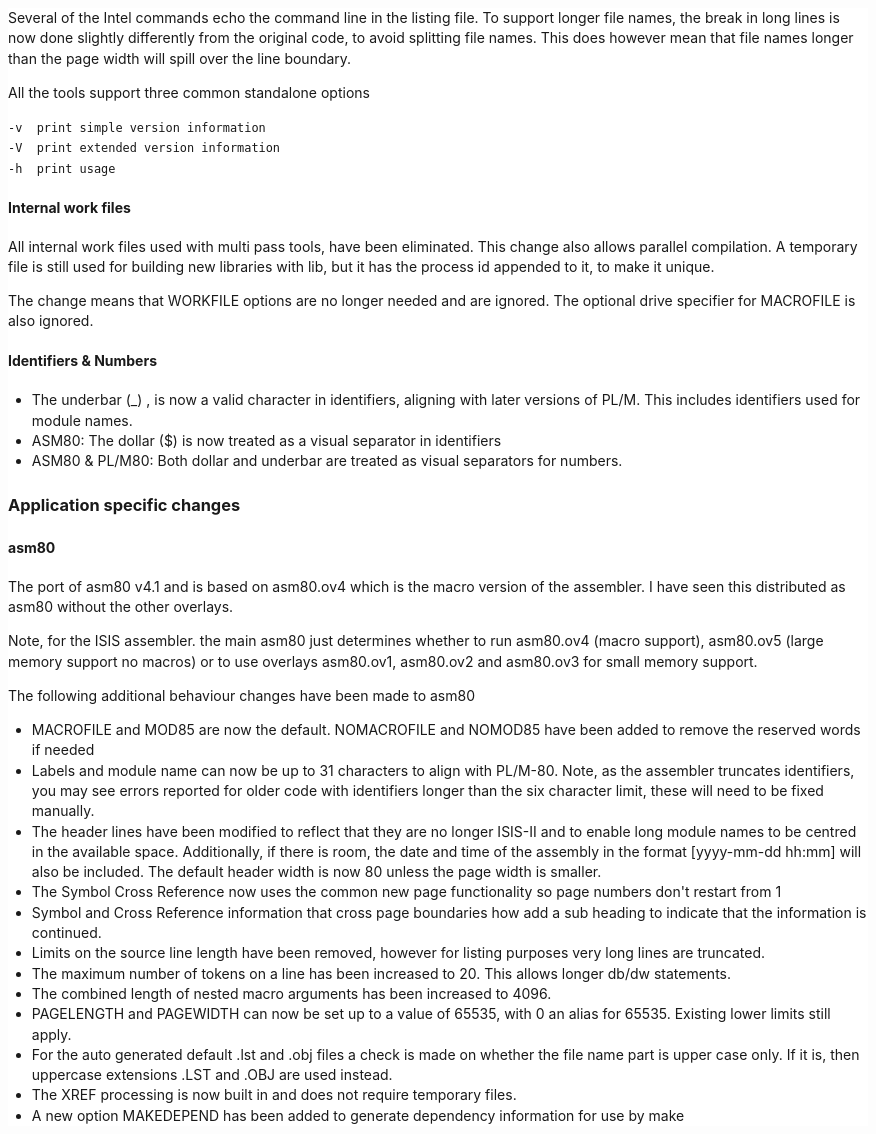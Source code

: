 Several of the Intel commands echo the command line in the listing file. To support longer file names, the break in long lines is now done slightly differently from the original code, to avoid splitting file names. This does however mean that file names longer than the page width will spill over the line boundary.

All the tools support three common standalone options

```
-v	print simple version information
-V	print extended version information
-h	print usage
```

#### Internal work files

All internal work files used with multi pass tools, have been eliminated. This change also allows parallel compilation. A temporary file is still used for building new libraries with lib, but it has the process id appended to it, to make it unique.

The change means that WORKFILE options are no longer needed and are ignored. The optional drive specifier for MACROFILE is also ignored.

#### Identifiers & Numbers

- The underbar (_) , is now a valid character in identifiers, aligning with later versions of PL/M. This includes identifiers used for module names.
- ASM80: The dollar ($) is now treated as a visual separator in identifiers
- ASM80 & PL/M80:  Both dollar and underbar are treated as visual separators for numbers.

### Application specific changes

#### asm80

The port of asm80 v4.1 and is based on asm80.ov4 which is the macro version of the assembler. I have seen this distributed as asm80 without the other overlays.

Note, for the ISIS assembler. the main asm80 just determines whether to run asm80.ov4 (macro support), asm80.ov5 (large memory support no macros) or to use overlays asm80.ov1, asm80.ov2 and asm80.ov3 for small memory support.

The following additional behaviour changes have been made to asm80

- MACROFILE and MOD85 are now the default. NOMACROFILE and NOMOD85 have been added to remove the reserved words if needed
- Labels and module name can now be up to 31 characters to align with PL/M-80.
  Note, as the assembler truncates identifiers, you may see errors reported for older code with identifiers longer than the six character limit, these will need to be fixed manually.
- The header lines have been modified to reflect that they are no longer ISIS-II and to enable long module names to be centred in the available space. Additionally, if there is room, the date and time of the assembly in the format [yyyy-mm-dd hh:mm] will also be included. The default header width is now 80 unless the page width is smaller.
- The Symbol Cross Reference now uses the common new page functionality so page numbers don't restart from 1
- Symbol and Cross Reference information that cross page boundaries how add a sub heading to indicate that the information is continued.
- Limits on the source line length have been removed, however for listing purposes very long lines are truncated.
- The maximum number of tokens on a line has been increased to 20. This allows longer db/dw statements.
- The combined length of nested macro arguments has been increased to 4096.
- PAGELENGTH and PAGEWIDTH can now be set up to a value of 65535, with 0 an alias for 65535. Existing lower limits still apply.
- For the auto generated default .lst and .obj files a check is made on whether the file name part is upper case only. If it is, then uppercase extensions .LST and .OBJ are used instead.
- The XREF processing is now built in and does not require temporary files.
- A new option MAKEDEPEND has been added to generate dependency information for use by make
